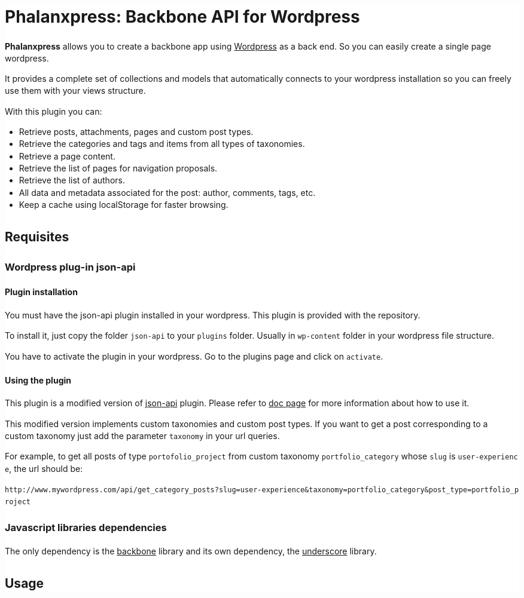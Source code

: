 # Phalanxpress: Backbone API for Wordpress
**Phalanxpress** allows you to create a backbone app using [Wordpress](http://www.wordpress.org) as a back end. So you can easily create a single page wordpress.

It provides a complete set of collections and models that automatically connects to your wordpress installation so you can freely use them with your views structure.

With this plugin you can:

* Retrieve posts, attachments, pages and custom post types.
* Retrieve the categories and tags and items from all types of taxonomies.
* Retrieve a page content.
* Retrieve the list of pages for navigation proposals.
* Retrieve the list of authors.
* All data and metadata associated for the post: author, comments, tags, etc.
* Keep a cache using localStorage for faster browsing.

## Requisites

### Wordpress plug-in json-api

#### Plugin installation

You must have the json-api plugin installed in your wordpress. This plugin is provided with the repository.

To install it, just copy the folder `json-api` to your `plugins` folder. Usually in `wp-content` folder in your wordpress file structure.

You have to activate the plugin in your wordpress. Go to the plugins page and click on `activate`.

#### Using the plugin

This plugin is a modified version of [json-api](http://wordpress.org/extend/plugins/json-api/) plugin. Please refer to [doc page](http://wordpress.org/extend/plugins/json-api/other_notes/) for more information about how to use it.

This modified version implements custom taxonomies and custom post types. If you want to get a post corresponding to a custom taxonomy just add the parameter `taxonomy` in your url queries.

For example, to get all posts of type `portofolio_project` from custom taxonomy `portfolio_category` whose `slug` is `user-experience`, the url should be:

	http://www.mywordpress.com/api/get_category_posts?slug=user-experience&taxonomy=portfolio_category&post_type=portfolio_project
	
### Javascript libraries dependencies
The only dependency is the [backbone](https://github.com/documentcloud/backbone) library and its own dependency, the [underscore](https://github.com/documentcloud/underscore) library.



## Usage
